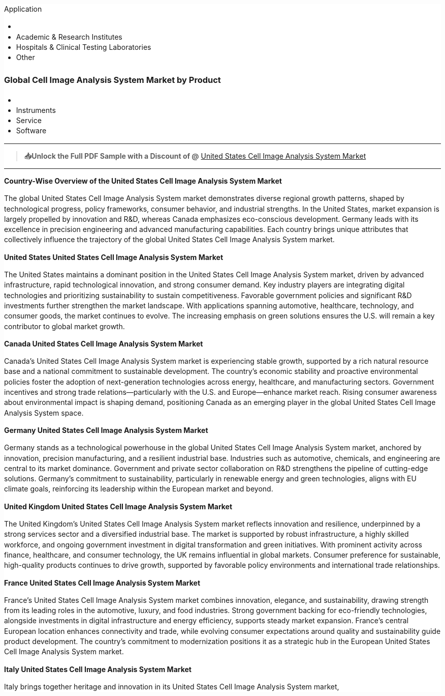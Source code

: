 Application</h3><ul><li></li><li>Academic & Research Institutes</li><li>Hospitals & Clinical Testing Laboratories</li><li>Other</li></ul><h3>Global Cell Image Analysis System Market by Product</h3><ul><li></li><li>Instruments</li><li>Service</li><li>Software</li></ul></p><hr /><blockquote><p><strong>📥Unlock the Full PDF Sample with a Discount of @</strong> <a href="https://www.marketresearchintellect.com/ask-for-discount/?rid=198809&amp;utm_source=Github-April&amp;utm_medium=016">United States Cell Image Analysis System Market</a></p></blockquote><hr /><p class="" data-start="217" data-end="261"><strong data-start="217" data-end="261">Country-Wise Overview of the United States Cell Image Analysis System Market</strong></p><p class="" data-start="263" data-end="774">The global United States Cell Image Analysis System market demonstrates diverse regional growth patterns, shaped by technological progress, policy frameworks, consumer behavior, and industrial strengths. In the United States, market expansion is largely propelled by innovation and R&amp;D, whereas Canada emphasizes eco-conscious development. Germany leads with its excellence in precision engineering and advanced manufacturing capabilities. Each country brings unique attributes that collectively influence the trajectory of the global United States Cell Image Analysis System market.</p><p class="" data-start="776" data-end="1421"><strong data-start="776" data-end="805">United States United States Cell Image Analysis System Market</strong></p><p class="" data-start="776" data-end="1421">The United States maintains a dominant position in the United States Cell Image Analysis System market, driven by advanced infrastructure, rapid technological innovation, and strong consumer demand. Key industry players are integrating digital technologies and prioritizing sustainability to sustain competitiveness. Favorable government policies and significant R&amp;D investments further strengthen the market landscape. With applications spanning automotive, healthcare, technology, and consumer goods, the market continues to evolve. The increasing emphasis on green solutions ensures the U.S. will remain a key contributor to global market growth.</p><p class="" data-start="1423" data-end="2019"><strong data-start="1423" data-end="1445">Canada United States Cell Image Analysis System Market</strong></p><p class="" data-start="1423" data-end="2019">Canada&rsquo;s United States Cell Image Analysis System market is experiencing stable growth, supported by a rich natural resource base and a national commitment to sustainable development. The country&rsquo;s economic stability and proactive environmental policies foster the adoption of next-generation technologies across energy, healthcare, and manufacturing sectors. Government incentives and strong trade relations&mdash;particularly with the U.S. and Europe&mdash;enhance market reach. Rising consumer awareness about environmental impact is shaping demand, positioning Canada as an emerging player in the global United States Cell Image Analysis System space.</p><p class="" data-start="2021" data-end="2591"><strong data-start="2021" data-end="2044">Germany United States Cell Image Analysis System Market</strong></p><p class="" data-start="2021" data-end="2591">Germany stands as a technological powerhouse in the global United States Cell Image Analysis System market, anchored by innovation, precision manufacturing, and a resilient industrial base. Industries such as automotive, chemicals, and engineering are central to its market dominance. Government and private sector collaboration on R&amp;D strengthens the pipeline of cutting-edge solutions. Germany&rsquo;s commitment to sustainability, particularly in renewable energy and green technologies, aligns with EU climate goals, reinforcing its leadership within the European market and beyond.</p><p class="" data-start="2593" data-end="3221"><strong data-start="2593" data-end="2623">United Kingdom United States Cell Image Analysis System Market</strong></p><p class="" data-start="2593" data-end="3221">The United Kingdom&rsquo;s United States Cell Image Analysis System market reflects innovation and resilience, underpinned by a strong services sector and a diversified industrial base. The market is supported by robust infrastructure, a highly skilled workforce, and ongoing government investment in digital transformation and green initiatives. With prominent activity across finance, healthcare, and consumer technology, the UK remains influential in global markets. Consumer preference for sustainable, high-quality products continues to drive growth, supported by favorable policy environments and international trade relationships.</p><p class="" data-start="3223" data-end="3838"><strong data-start="3223" data-end="3245">France United States Cell Image Analysis System Market</strong></p><p class="" data-start="3223" data-end="3838">France&rsquo;s United States Cell Image Analysis System market combines innovation, elegance, and sustainability, drawing strength from its leading roles in the automotive, luxury, and food industries. Strong government backing for eco-friendly technologies, alongside investments in digital infrastructure and energy efficiency, supports steady market expansion. France&rsquo;s central European location enhances connectivity and trade, while evolving consumer expectations around quality and sustainability guide product development. The country&rsquo;s commitment to modernization positions it as a strategic hub in the European United States Cell Image Analysis System market.</p><p class="" data-start="3840" data-end="4422"><strong data-start="3840" data-end="3861">Italy United States Cell Image Analysis System Market</strong></p><p class="" data-start="3840" data-end="4422">Italy brings together heritage and innovation in its United States Cell Image Analysis System market,